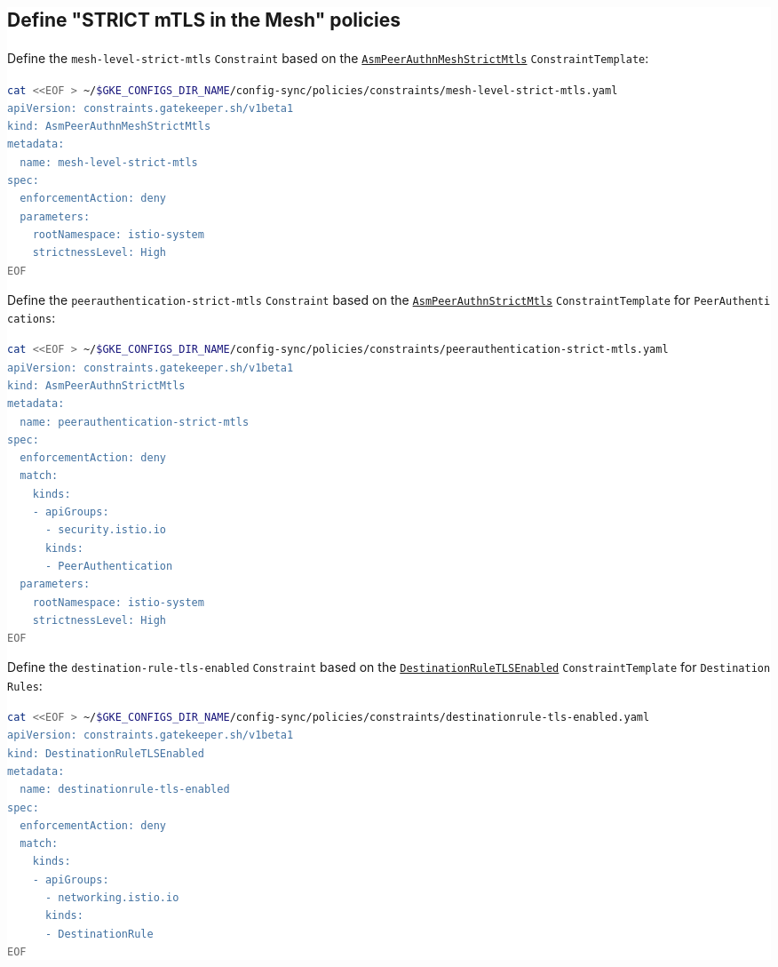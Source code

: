 ## Define "STRICT mTLS in the Mesh" policies

Define the `mesh-level-strict-mtls` `Constraint` based on the [`AsmPeerAuthnMeshStrictMtls`](https://cloud.devsite.corp.google.com/anthos-config-management/docs/reference/constraint-template-library#asmpeerauthnmeshstrictmtls) `ConstraintTemplate`:
```Bash
cat <<EOF > ~/$GKE_CONFIGS_DIR_NAME/config-sync/policies/constraints/mesh-level-strict-mtls.yaml
apiVersion: constraints.gatekeeper.sh/v1beta1
kind: AsmPeerAuthnMeshStrictMtls
metadata:
  name: mesh-level-strict-mtls
spec:
  enforcementAction: deny
  parameters:
    rootNamespace: istio-system
    strictnessLevel: High
EOF
```

Define the `peerauthentication-strict-mtls` `Constraint` based on the [`AsmPeerAuthnStrictMtls`](https://cloud.devsite.corp.google.com/anthos-config-management/docs/reference/constraint-template-library#asmpeerauthnstrictmtls) `ConstraintTemplate` for `PeerAuthentications`:
```Bash
cat <<EOF > ~/$GKE_CONFIGS_DIR_NAME/config-sync/policies/constraints/peerauthentication-strict-mtls.yaml
apiVersion: constraints.gatekeeper.sh/v1beta1
kind: AsmPeerAuthnStrictMtls
metadata:
  name: peerauthentication-strict-mtls
spec:
  enforcementAction: deny
  match:
    kinds:
    - apiGroups:
      - security.istio.io
      kinds:
      - PeerAuthentication
  parameters:
    rootNamespace: istio-system
    strictnessLevel: High
EOF
```

Define the `destination-rule-tls-enabled` `Constraint` based on the [`DestinationRuleTLSEnabled`](https://cloud.devsite.corp.google.com/anthos-config-management/docs/reference/constraint-template-library#destinationruletlsenabled) `ConstraintTemplate` for `DestinationRules`:
```Bash
cat <<EOF > ~/$GKE_CONFIGS_DIR_NAME/config-sync/policies/constraints/destinationrule-tls-enabled.yaml
apiVersion: constraints.gatekeeper.sh/v1beta1
kind: DestinationRuleTLSEnabled
metadata:
  name: destinationrule-tls-enabled
spec:
  enforcementAction: deny
  match:
    kinds:
    - apiGroups:
      - networking.istio.io
      kinds:
      - DestinationRule
EOF
```
